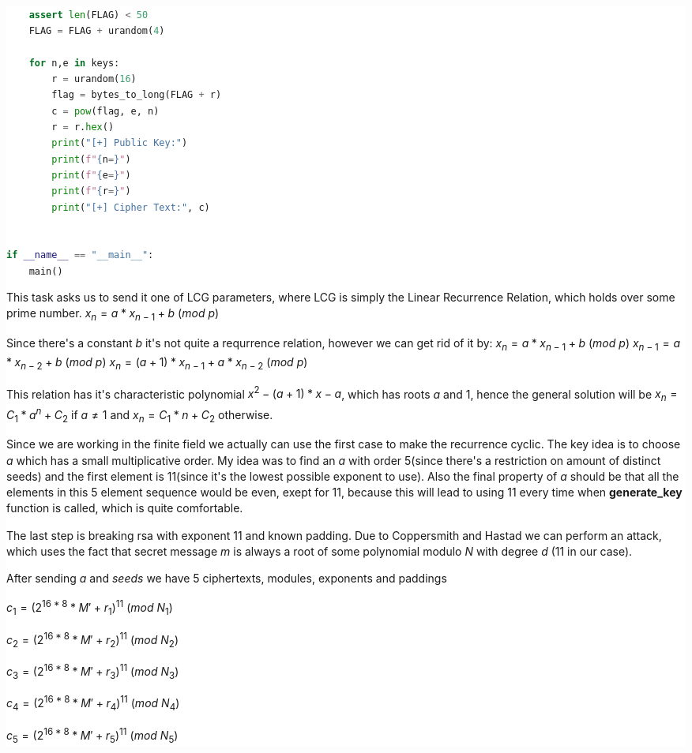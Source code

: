 ```python
    assert len(FLAG) < 50
    FLAG = FLAG + urandom(4)

    for n,e in keys:
        r = urandom(16)
        flag = bytes_to_long(FLAG + r)
        c = pow(flag, e, n)
        r = r.hex()
        print("[+] Public Key:")
        print(f"{n=}")
        print(f"{e=}")
        print(f"{r=}")
        print("[+] Cipher Text:", c)
        
        
if __name__ == "__main__":
    main()
```

This task asks us to send it one of LCG parameters, where 
LCG is simply the Linear Recurrence Relation, which holds over some prime number.
$x_n = a * x_{n-1} + b\ (mod\ p)$

Since there's a constant $b$ it's not quite a requrrence relation, however we can get rid of it by:
$x_n = a * x_{n-1} + b\ (mod\ p)$
$x_{n-1} = a * x_{n-2} + b\ (mod\ p)$
$x_n = (a + 1) * x_{n-1} + a * x_{n-2}\ (mod\ p)$

This relation has it's characteristic polynomial $x^2 - (a+1) * x - a$, which has roots $a$ and $1$, hence the general solution will be $x_n = C_1 * a^n + C_2$ if $a \ne 1$ and $x_n = C_1 * n + C_2$ otherwise.

Since we are working in the finite field we actually can use the first case to make the recurrence cyclic. The key idea is to choose $a$ which has a small multiplicative order. My idea was to find an $a$ with order 5(since there's a restriction on amount of distinct seeds) and the first element is 11(since it's the lowest possible exponent to use). Also the final property of $a$ should be that all the elements in this 5 element sequence would be even, exept for 11, because this will lead to using 11 every time when <b>generate_key</b> function is called, which is quite comfortable.

The last step is breaking rsa with exponent 11 and known padding.
Due to Coppersmith and Hastad we can perform an attack, which uses the fact that secret message $m$ is always a root of some polynomial modulo $N$ with degree $d$ (11 in our case). 

After sending $a$ and $seeds$ we have 5 ciphertexts, modules, exponents and paddings

$c_1 = (2^{16 * 8} * M' + r_1)^{11}\ (mod\ N_1)$

$c_2 = (2^{16 * 8} * M' + r_2)^{11}\ (mod\ N_2)$

$c_3 = (2^{16 * 8} * M' + r_3)^{11}\ (mod\ N_3)$

$c_4 = (2^{16 * 8} * M' + r_4)^{11}\ (mod\ N_4)$

$c_5 = (2^{16 * 8} * M' + r_5)^{11}\ (mod\ N_5)$

